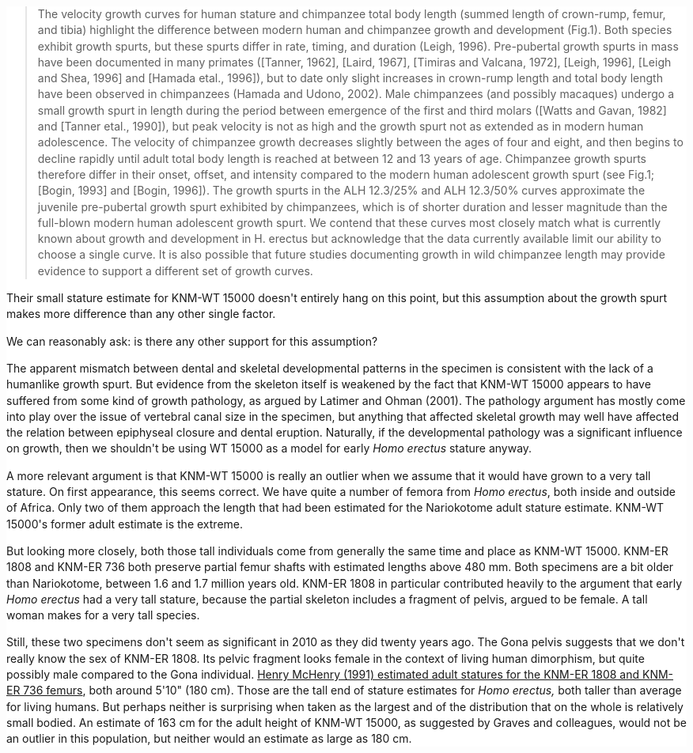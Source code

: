 <blockquote>The velocity growth curves for human stature and chimpanzee total body length (summed length of crown-rump, femur, and tibia) highlight the difference between modern human and chimpanzee growth and development (Fig.1). Both species exhibit growth spurts, but these spurts differ in rate, timing, and duration (Leigh, 1996). Pre-pubertal growth spurts in mass have been documented in many primates ([Tanner, 1962], [Laird, 1967], [Timiras and Valcana, 1972], [Leigh, 1996], [Leigh and Shea, 1996] and [Hamada etal., 1996]), but to date only slight increases in crown-rump length and total body length have been observed in chimpanzees (Hamada and Udono, 2002). Male chimpanzees (and possibly macaques) undergo a small growth spurt in length during the period between emergence of the first and third molars ([Watts and Gavan, 1982] and [Tanner etal., 1990]), but peak velocity is not as high and the growth spurt not as extended as in modern human adolescence. The velocity of chimpanzee growth decreases slightly between the ages of four and eight, and then begins to decline rapidly until adult total body length is reached at between 12 and 13 years of age. Chimpanzee growth spurts therefore differ in their onset, offset, and intensity compared to the modern human adolescent growth spurt (see Fig.1; [Bogin, 1993] and [Bogin, 1996]). The growth spurts in the ALH 12.3/25% and ALH 12.3/50% curves approximate the juvenile pre-pubertal growth spurt exhibited by chimpanzees, which is of shorter duration and lesser magnitude than the full-blown modern human adolescent growth spurt. We contend that these curves most closely match what is currently known about growth and development in H. erectus but acknowledge that the data currently available limit our ability to choose a single curve. It is also possible that future studies documenting growth in wild chimpanzee length may provide evidence to support a different set of growth curves.</blockquote>

Their small stature estimate for KNM-WT 15000 doesn't entirely hang on this point, but this assumption about the growth spurt makes more difference than any other single factor.

We can reasonably ask: is there any other support for this assumption?

The apparent mismatch between dental and skeletal developmental patterns in the specimen is consistent with the lack of a humanlike growth spurt. But evidence from the skeleton itself is weakened by the fact that KNM-WT 15000 appears to have suffered from some kind of growth pathology, as argued by Latimer and Ohman (2001). The pathology argument has mostly come into play over the issue of vertebral canal size in the specimen, but anything that affected skeletal growth may well have affected the relation between epiphyseal closure and dental eruption. Naturally, if the developmental pathology was a significant influence on growth, then we shouldn't be using WT 15000 as a model for early <i>Homo erectus</i> stature anyway.

A more relevant argument is that KNM-WT 15000 is really an outlier when we assume that it would have grown to a very tall stature. On first appearance, this seems correct. We have quite a number of femora from <i>Homo erectus</i>, both inside and outside of Africa. Only two of them approach the length that had been estimated for the Nariokotome adult stature estimate. KNM-WT 15000's former adult estimate is the extreme.

But looking more closely, both those tall individuals come from generally the same time and place as KNM-WT 15000. KNM-ER 1808 and KNM-ER 736 both preserve partial femur shafts with estimated lengths above 480 mm. Both specimens are a bit older than Nariokotome, between 1.6 and 1.7 million years old. KNM-ER 1808 in particular contributed heavily to the argument that early <i>Homo erectus</i> had a very tall stature, because the partial skeleton includes a fragment of pelvis, argued to be female. A tall woman makes for a very tall species.

Still, these two specimens don't seem as significant in 2010 as they did twenty years ago. The Gona pelvis suggests that we don't really know the sex of KNM-ER 1808. Its pelvic fragment looks female in the context of living human dimorphism, but quite possibly male compared to the Gona individual. <a href="http://dx.doi.org/10.1002/ajpa.1330850204">Henry McHenry (1991) estimated adult statures for the KNM-ER 1808 and KNM-ER 736 femurs</a>, both around 5'10" (180 cm). Those are the tall end of stature estimates for <i>Homo erectus,</i> both taller than average for living humans. But perhaps neither is surprising when taken as the largest and of the distribution that on the whole is relatively small bodied. An estimate of 163 cm for the adult height of KNM-WT 15000, as suggested by Graves and colleagues, would not be an outlier in this population, but neither would an estimate as large as 180 cm.
